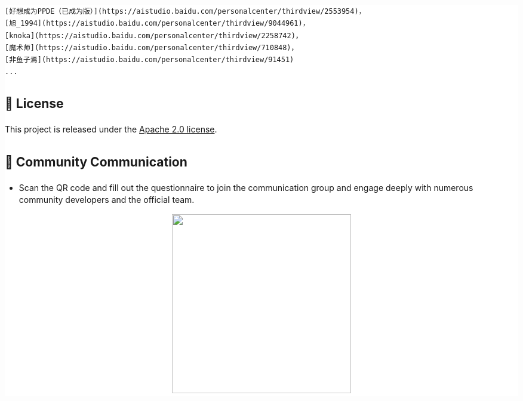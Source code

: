     [好想成为PPDE（已成为版）](https://aistudio.baidu.com/personalcenter/thirdview/2553954)，
    [旭_1994](https://aistudio.baidu.com/personalcenter/thirdview/9044961)，
    [knoka](https://aistudio.baidu.com/personalcenter/thirdview/2258742)，
    [魔术师](https://aistudio.baidu.com/personalcenter/thirdview/710848)，
    [非鱼子焉](https://aistudio.baidu.com/personalcenter/thirdview/91451)
    ...

## 📝 License
This project is released under the [Apache 2.0 license](LICENSE).

## 📌 Community Communication

- Scan the QR code and fill out the questionnaire to join the communication group and engage deeply with numerous community developers and the official team.
<div align="center">
    <img src="https://github.com/user-attachments/assets/ecf292da-9ac6-41cb-84b6-df726ef4522d" width="300" height="300" />
</div>